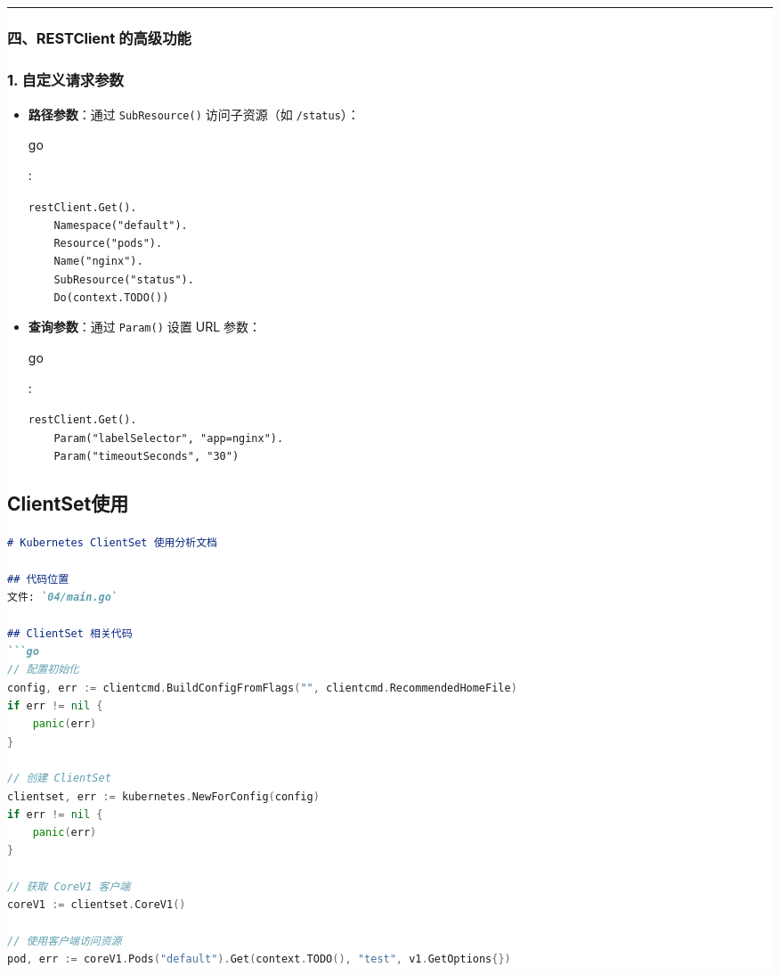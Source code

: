 
---

### **四、RESTClient 的高级功能**

### 1. **自定义请求参数**

- **路径参数**：通过 `SubResource()` 访问子资源（如 `/status`）：
    
    go
    
    :
    
    ```
    restClient.Get().
        Namespace("default").
        Resource("pods").
        Name("nginx").
        SubResource("status").
        Do(context.TODO())
    ```
    
- **查询参数**：通过 `Param()` 设置 URL 参数：
    
    go
    
    :
    
    ```
    restClient.Get().
        Param("labelSelector", "app=nginx").
        Param("timeoutSeconds", "30")
    ```
    

## ClientSet使用

```markdown
# Kubernetes ClientSet 使用分析文档

## 代码位置
文件: `04/main.go`

## ClientSet 相关代码
```go
// 配置初始化
config, err := clientcmd.BuildConfigFromFlags("", clientcmd.RecommendedHomeFile)
if err != nil {
    panic(err)
}

// 创建 ClientSet
clientset, err := kubernetes.NewForConfig(config)
if err != nil {
    panic(err)
}

// 获取 CoreV1 客户端
coreV1 := clientset.CoreV1()

// 使用客户端访问资源
pod, err := coreV1.Pods("default").Get(context.TODO(), "test", v1.GetOptions{})

```
